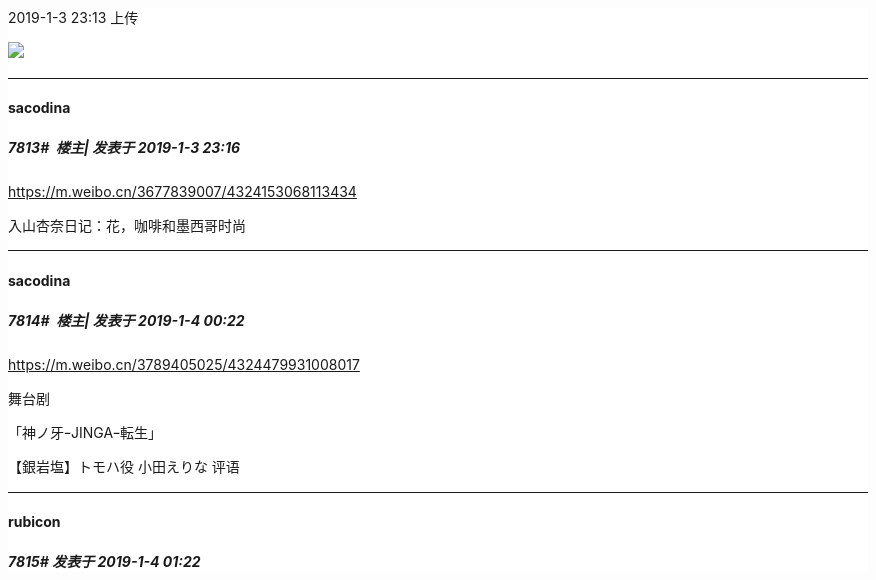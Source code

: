 2019-1-3 23:13 上传









<img src="https://img.saraba1st.com/forum/201901/03/231301ofrw1r9ynlfr9r1v.jpg" referrerpolicy="no-referrer">












-----

####  sacodina  
##### 7813#         楼主| 发表于 2019-1-3 23:16




https://m.weibo.cn/3677839007/4324153068113434

入山杏奈日记：花，咖啡和墨西哥时尚







-----

####  sacodina  
##### 7814#         楼主| 发表于 2019-1-4 00:22




https://m.weibo.cn/3789405025/4324479931008017



舞台剧

「神ノ牙ｰJINGAｰ転生」

【銀岩塩】トモハ役 小田えりな 评语 







-----

####  rubicon  
##### 7815#       发表于 2019-1-4 01:22



